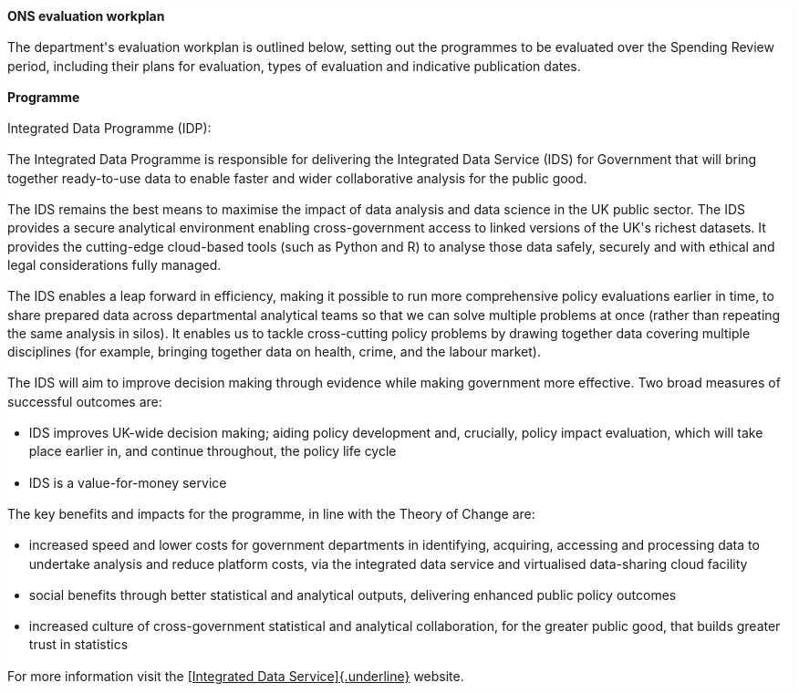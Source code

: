 **ONS evaluation workplan**

The department\'s evaluation workplan is outlined below, setting out the
programmes to be evaluated over the Spending Review period, including
their plans for evaluation, types of evaluation and indicative
publication dates.

**Programme**

Integrated Data Programme (IDP):

The Integrated Data Programme is responsible for delivering the
Integrated Data Service (IDS) for Government that will bring together
ready-to-use data to enable faster and wider collaborative analysis for
the public good.

The IDS remains the best means to maximise the impact of data analysis
and data science in the UK public sector. The IDS provides a secure
analytical environment enabling cross-government access to linked
versions of the UK's richest datasets. It provides the cutting-edge
cloud-based tools (such as Python and R) to analyse those data safely,
securely and with ethical and legal considerations fully managed.

The IDS enables a leap forward in efficiency, making it possible to run
more comprehensive policy evaluations earlier in time, to share prepared
data across departmental analytical teams so that we can solve multiple
problems at once (rather than repeating the same analysis in silos). It
enables us to tackle cross-cutting policy problems by drawing together
data covering multiple disciplines (for example, bringing together data
on health, crime, and the labour market).

The IDS will aim to improve decision making through evidence while
making government more effective. Two broad measures of successful
outcomes are:

-   IDS improves UK-wide decision making; aiding policy development and,
    crucially, policy impact evaluation, which will take place earlier
    in, and continue throughout, the policy life cycle

-   IDS is a value-for-money service

The key benefits and impacts for the programme, in line with the Theory
of Change are:

-   increased speed and lower costs for government departments in
    identifying, acquiring, accessing and processing data to undertake
    analysis and reduce platform costs, via the integrated data service
    and virtualised data-sharing cloud facility

-   social benefits through better statistical and analytical outputs,
    delivering enhanced public policy outcomes

-   increased culture of cross-government statistical and analytical
    collaboration, for the greater public good, that builds greater
    trust in statistics

For more information visit the [[Integrated Data
Service]{.underline}](https://integrateddataservice.gov.uk/) website.
